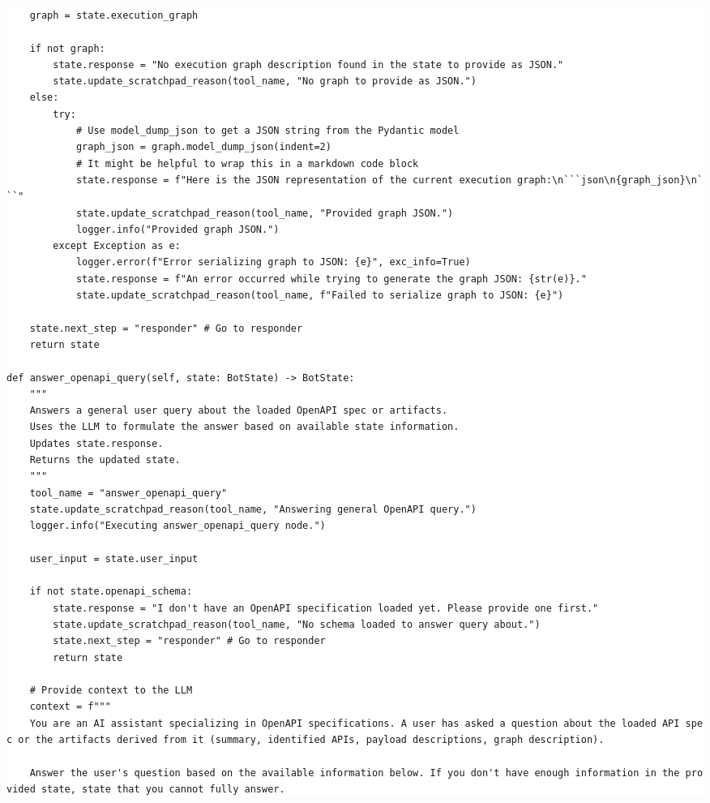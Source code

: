         graph = state.execution_graph

        if not graph:
            state.response = "No execution graph description found in the state to provide as JSON."
            state.update_scratchpad_reason(tool_name, "No graph to provide as JSON.")
        else:
            try:
                # Use model_dump_json to get a JSON string from the Pydantic model
                graph_json = graph.model_dump_json(indent=2)
                # It might be helpful to wrap this in a markdown code block
                state.response = f"Here is the JSON representation of the current execution graph:\n```json\n{graph_json}\n```"
                state.update_scratchpad_reason(tool_name, "Provided graph JSON.")
                logger.info("Provided graph JSON.")
            except Exception as e:
                logger.error(f"Error serializing graph to JSON: {e}", exc_info=True)
                state.response = f"An error occurred while trying to generate the graph JSON: {str(e)}."
                state.update_scratchpad_reason(tool_name, f"Failed to serialize graph to JSON: {e}")

        state.next_step = "responder" # Go to responder
        return state

    def answer_openapi_query(self, state: BotState) -> BotState:
        """
        Answers a general user query about the loaded OpenAPI spec or artifacts.
        Uses the LLM to formulate the answer based on available state information.
        Updates state.response.
        Returns the updated state.
        """
        tool_name = "answer_openapi_query"
        state.update_scratchpad_reason(tool_name, "Answering general OpenAPI query.")
        logger.info("Executing answer_openapi_query node.")

        user_input = state.user_input

        if not state.openapi_schema:
            state.response = "I don't have an OpenAPI specification loaded yet. Please provide one first."
            state.update_scratchpad_reason(tool_name, "No schema loaded to answer query about.")
            state.next_step = "responder" # Go to responder
            return state

        # Provide context to the LLM
        context = f"""
        You are an AI assistant specializing in OpenAPI specifications. A user has asked a question about the loaded API spec or the artifacts derived from it (summary, identified APIs, payload descriptions, graph description).

        Answer the user's question based on the available information below. If you don't have enough information in the provided state, state that you cannot fully answer.
